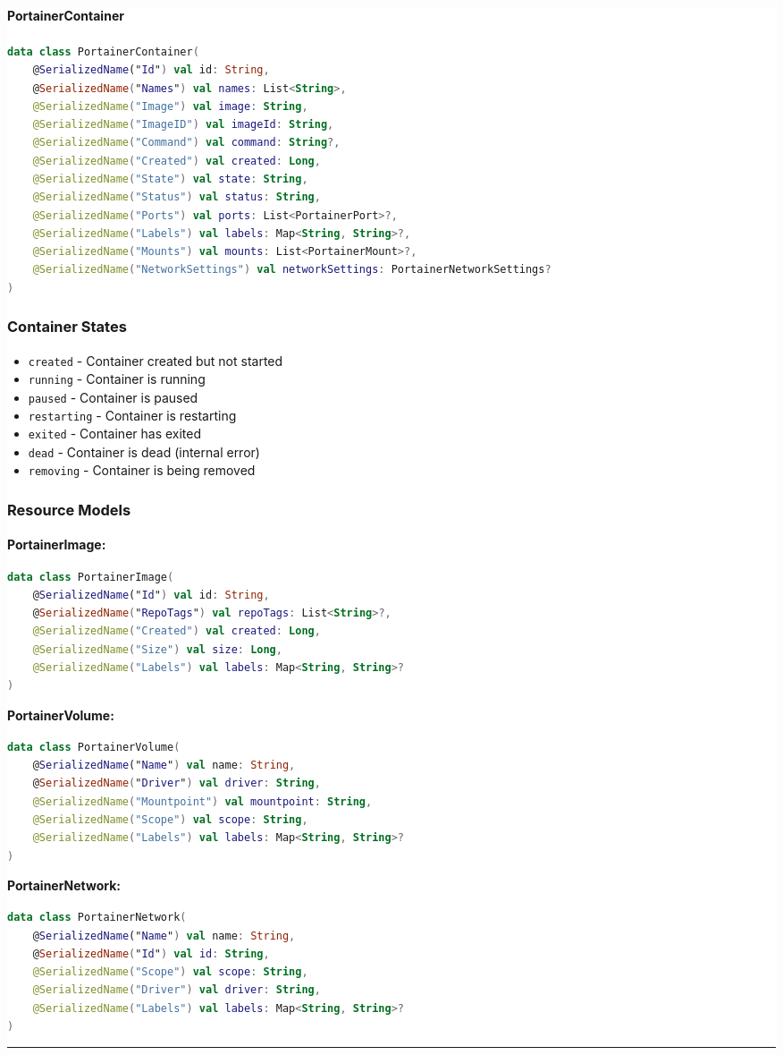 #### PortainerContainer
```kotlin
data class PortainerContainer(
    @SerializedName("Id") val id: String,
    @SerializedName("Names") val names: List<String>,
    @SerializedName("Image") val image: String,
    @SerializedName("ImageID") val imageId: String,
    @SerializedName("Command") val command: String?,
    @SerializedName("Created") val created: Long,
    @SerializedName("State") val state: String,
    @SerializedName("Status") val status: String,
    @SerializedName("Ports") val ports: List<PortainerPort>?,
    @SerializedName("Labels") val labels: Map<String, String>?,
    @SerializedName("Mounts") val mounts: List<PortainerMount>?,
    @SerializedName("NetworkSettings") val networkSettings: PortainerNetworkSettings?
)
```

### Container States

- `created` - Container created but not started
- `running` - Container is running
- `paused` - Container is paused
- `restarting` - Container is restarting
- `exited` - Container has exited
- `dead` - Container is dead (internal error)
- `removing` - Container is being removed

### Resource Models

**PortainerImage:**
```kotlin
data class PortainerImage(
    @SerializedName("Id") val id: String,
    @SerializedName("RepoTags") val repoTags: List<String>?,
    @SerializedName("Created") val created: Long,
    @SerializedName("Size") val size: Long,
    @SerializedName("Labels") val labels: Map<String, String>?
)
```

**PortainerVolume:**
```kotlin
data class PortainerVolume(
    @SerializedName("Name") val name: String,
    @SerializedName("Driver") val driver: String,
    @SerializedName("Mountpoint") val mountpoint: String,
    @SerializedName("Scope") val scope: String,
    @SerializedName("Labels") val labels: Map<String, String>?
)
```

**PortainerNetwork:**
```kotlin
data class PortainerNetwork(
    @SerializedName("Name") val name: String,
    @SerializedName("Id") val id: String,
    @SerializedName("Scope") val scope: String,
    @SerializedName("Driver") val driver: String,
    @SerializedName("Labels") val labels: Map<String, String>?
)
```

---